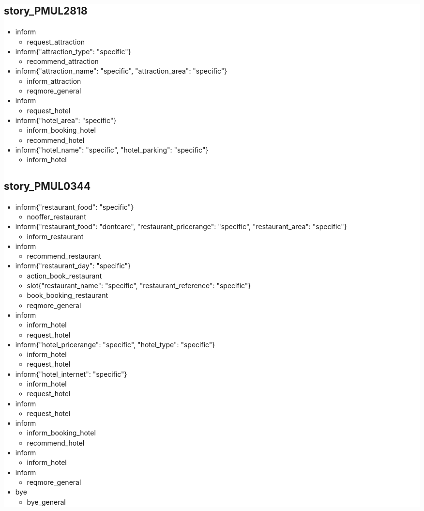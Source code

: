 ## story_PMUL2818
* inform
   - request_attraction
* inform{"attraction_type": "specific"}
   - recommend_attraction
* inform{"attraction_name": "specific", "attraction_area": "specific"}
   - inform_attraction
   - reqmore_general
* inform
   - request_hotel
* inform{"hotel_area": "specific"}
   - inform_booking_hotel
   - recommend_hotel
* inform{"hotel_name": "specific", "hotel_parking": "specific"}
   - inform_hotel

## story_PMUL0344
* inform{"restaurant_food": "specific"}
   - nooffer_restaurant
* inform{"restaurant_food": "dontcare", "restaurant_pricerange": "specific", "restaurant_area": "specific"}
   - inform_restaurant
* inform
   - recommend_restaurant
* inform{"restaurant_day": "specific"}
   - action_book_restaurant
   - slot{"restaurant_name": "specific", "restaurant_reference": "specific"}
   - book_booking_restaurant
   - reqmore_general
* inform
   - inform_hotel
   - request_hotel
* inform{"hotel_pricerange": "specific", "hotel_type": "specific"}
   - inform_hotel
   - request_hotel
* inform{"hotel_internet": "specific"}
   - inform_hotel
   - request_hotel
* inform
   - request_hotel
* inform
   - inform_booking_hotel
   - recommend_hotel
* inform
   - inform_hotel
* inform
   - reqmore_general
* bye
   - bye_general

